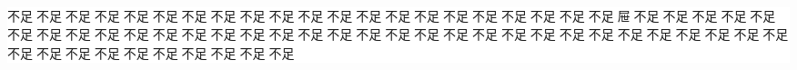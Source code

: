 不足
不足
不足
不足
不足
不足
不足
不足
不足
不足
不足
不足
不足
不足
不足
不足
不足
不足
不足
不足
不足
屉
不足
不足
不足
不足
不足
不足
不足
不足
不足
不足
不足
不足
不足
不足
不足
不足
不足
不足
不足
不足
不足
不足
不足
不足
不足
不足
不足
不足
不足
不足
不足
不足
不足
不足
不足
不足
不足
不足
不足
不足
不足
不足